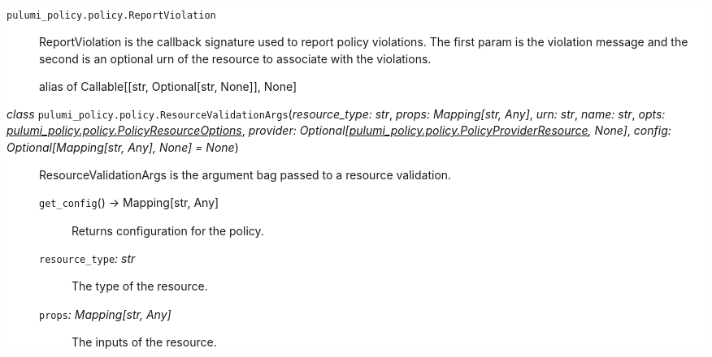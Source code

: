 <dl class="py data">
<dt id="pulumi_policy.policy.ReportViolation">
<code class="sig-prename descclassname">pulumi_policy.policy.</code><code class="sig-name descname">ReportViolation</code><a class="headerlink" href="#pulumi_policy.policy.ReportViolation" title="Permalink to this definition"></a></dt>
<dd><p>ReportViolation is the callback signature used to report policy violations.
The first param is the violation message and the second is an optional
urn of the resource to associate with the violations.</p>
<p>alias of Callable[[str, Optional[str, None]], None]</p>
</dd></dl>

<dl class="py class">
<dt id="pulumi_policy.policy.ResourceValidationArgs">
<em class="property">class </em><code class="sig-prename descclassname">pulumi_policy.policy.</code><code class="sig-name descname">ResourceValidationArgs</code><span class="sig-paren">(</span><em class="sig-param"><span class="n">resource_type</span><span class="p">:</span> <span class="n">str</span></em>, <em class="sig-param"><span class="n">props</span><span class="p">:</span> <span class="n">Mapping<span class="p">[</span>str<span class="p">, </span>Any<span class="p">]</span></span></em>, <em class="sig-param"><span class="n">urn</span><span class="p">:</span> <span class="n">str</span></em>, <em class="sig-param"><span class="n">name</span><span class="p">:</span> <span class="n">str</span></em>, <em class="sig-param"><span class="n">opts</span><span class="p">:</span> <span class="n"><a class="reference internal" href="#pulumi_policy.policy.PolicyResourceOptions" title="pulumi_policy.policy.PolicyResourceOptions">pulumi_policy.policy.PolicyResourceOptions</a></span></em>, <em class="sig-param"><span class="n">provider</span><span class="p">:</span> <span class="n">Optional<span class="p">[</span><a class="reference internal" href="#pulumi_policy.policy.PolicyProviderResource" title="pulumi_policy.policy.PolicyProviderResource">pulumi_policy.policy.PolicyProviderResource</a><span class="p">, </span>None<span class="p">]</span></span></em>, <em class="sig-param"><span class="n">config</span><span class="p">:</span> <span class="n">Optional<span class="p">[</span>Mapping<span class="p">[</span>str<span class="p">, </span>Any<span class="p">]</span><span class="p">, </span>None<span class="p">]</span></span> <span class="o">=</span> <span class="default_value">None</span></em><span class="sig-paren">)</span><a class="headerlink" href="#pulumi_policy.policy.ResourceValidationArgs" title="Permalink to this definition"></a></dt>
<dd><p>ResourceValidationArgs is the argument bag passed to a resource validation.</p>
<dl class="py method">
<dt id="pulumi_policy.policy.ResourceValidationArgs.get_config">
<code class="sig-name descname">get_config</code><span class="sig-paren">(</span><span class="sig-paren">)</span> &#x2192; Mapping<span class="p">[</span>str<span class="p">, </span>Any<span class="p">]</span><a class="headerlink" href="#pulumi_policy.policy.ResourceValidationArgs.get_config" title="Permalink to this definition"></a></dt>
<dd><p>Returns configuration for the policy.</p>
</dd></dl>

<dl class="py attribute">
<dt id="pulumi_policy.policy.ResourceValidationArgs.resource_type">
<code class="sig-name descname">resource_type</code><em class="property">: str</em><a class="headerlink" href="#pulumi_policy.policy.ResourceValidationArgs.resource_type" title="Permalink to this definition"></a></dt>
<dd><p>The type of the resource.</p>
</dd></dl>

<dl class="py attribute">
<dt id="pulumi_policy.policy.ResourceValidationArgs.props">
<code class="sig-name descname">props</code><em class="property">: Mapping<span class="p">[</span>str<span class="p">, </span>Any<span class="p">]</span></em><a class="headerlink" href="#pulumi_policy.policy.ResourceValidationArgs.props" title="Permalink to this definition"></a></dt>
<dd><p>The inputs of the resource.</p>
</dd></dl>
